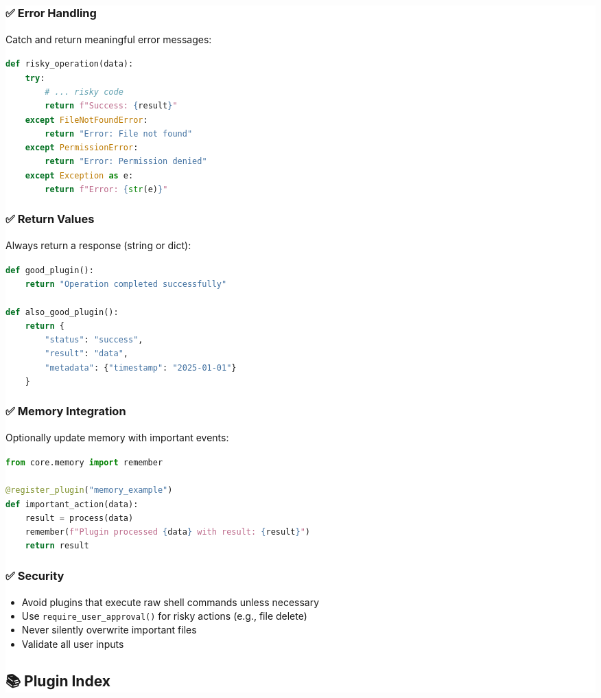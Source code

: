 ### ✅ **Error Handling**
Catch and return meaningful error messages:

```python
def risky_operation(data):
    try:
        # ... risky code
        return f"Success: {result}"
    except FileNotFoundError:
        return "Error: File not found"
    except PermissionError:
        return "Error: Permission denied"
    except Exception as e:
        return f"Error: {str(e)}"
```

### ✅ **Return Values**
Always return a response (string or dict):

```python
def good_plugin():
    return "Operation completed successfully"

def also_good_plugin():
    return {
        "status": "success",
        "result": "data",
        "metadata": {"timestamp": "2025-01-01"}
    }
```

### ✅ **Memory Integration**
Optionally update memory with important events:

```python
from core.memory import remember

@register_plugin("memory_example")
def important_action(data):
    result = process(data)
    remember(f"Plugin processed {data} with result: {result}")
    return result
```

### ✅ **Security**
- Avoid plugins that execute raw shell commands unless necessary
- Use `require_user_approval()` for risky actions (e.g., file delete)
- Never silently overwrite important files
- Validate all user inputs

## 📚 Plugin Index
